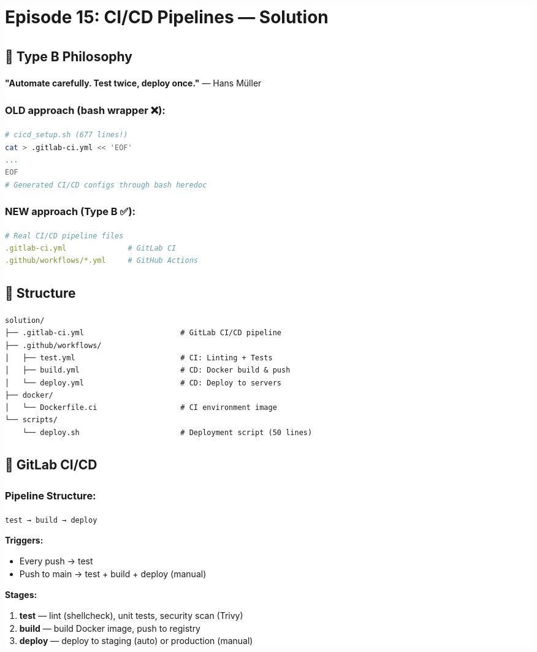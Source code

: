 # Episode 15: CI/CD Pipelines — Solution

## 🎯 Type B Philosophy

**"Automate carefully. Test twice, deploy once."** — Hans Müller

### OLD approach (bash wrapper ❌):
```bash
# cicd_setup.sh (677 lines!)
cat > .gitlab-ci.yml << 'EOF'
...
EOF
# Generated CI/CD configs through bash heredoc
```

### NEW approach (Type B ✅):
```yaml
# Real CI/CD pipeline files
.gitlab-ci.yml              # GitLab CI
.github/workflows/*.yml     # GitHub Actions
```

## 📁 Structure

```
solution/
├── .gitlab-ci.yml                      # GitLab CI/CD pipeline
├── .github/workflows/
│   ├── test.yml                        # CI: Linting + Tests
│   ├── build.yml                       # CD: Docker build & push
│   └── deploy.yml                      # CD: Deploy to servers
├── docker/
│   └── Dockerfile.ci                   # CI environment image
└── scripts/
    └── deploy.sh                       # Deployment script (50 lines)
```

## 🚀 GitLab CI/CD

### Pipeline Structure:
```
test → build → deploy
```

**Triggers:**
- Every push → test
- Push to main → test + build + deploy (manual)

**Stages:**
1. **test** — lint (shellcheck), unit tests, security scan (Trivy)
2. **build** — build Docker image, push to registry
3. **deploy** — deploy to staging (auto) or production (manual)
